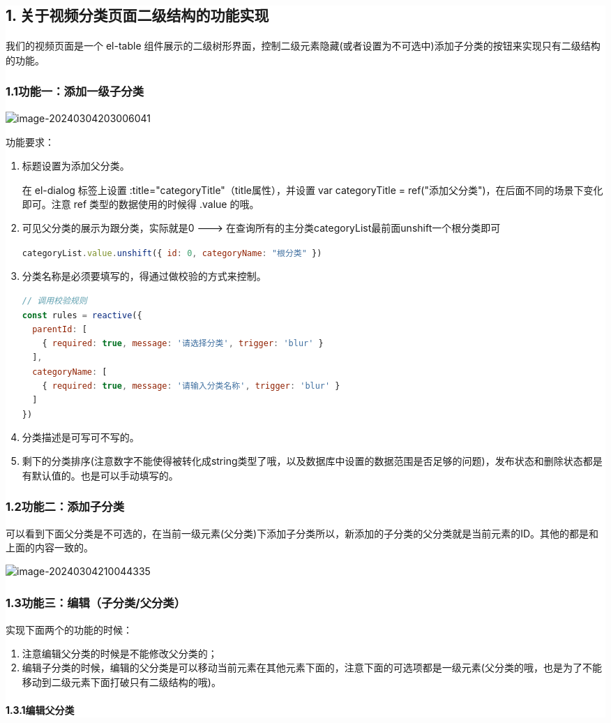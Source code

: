 ## 1. 关于视频分类页面二级结构的功能实现

我们的视频页面是一个 el-table 组件展示的二级树形界面，控制二级元素隐藏(或者设置为不可选中)添加子分类的按钮来实现只有二级结构的功能。

### 1.1功能一：添加一级子分类

![image-20240304203006041](C:\Users\Administrator\AppData\Roaming\Typora\typora-user-images\image-20240304203006041.png)

功能要求：

1. 标题设置为添加父分类。

   在 el-dialog 标签上设置 :title="categoryTitle"（title属性），并设置 var categoryTitle = ref("添加父分类")，在后面不同的场景下变化即可。注意 ref 类型的数据使用的时候得 .value 的哦。

2. 可见父分类的展示为跟分类，实际就是0 ---> 在查询所有的主分类categoryList最前面unshift一个根分类即可

   ```js
   categoryList.value.unshift({ id: 0, categoryName: "根分类" })
   ```

2. 分类名称是必须要填写的，得通过做校验的方式来控制。

   ```js
   // 调用校验规则
   const rules = reactive({
     parentId: [
       { required: true, message: '请选择分类', trigger: 'blur' }
     ],
     categoryName: [
       { required: true, message: '请输入分类名称', trigger: 'blur' }
     ]
   })
   ```

3. 分类描述是可写可不写的。

4. 剩下的分类排序(注意数字不能使得被转化成string类型了哦，以及数据库中设置的数据范围是否足够的问题)，发布状态和删除状态都是有默认值的。也是可以手动填写的。



### 1.2功能二：添加子分类

可以看到下面父分类是不可选的，在当前一级元素(父分类)下添加子分类所以，新添加的子分类的父分类就是当前元素的ID。其他的都是和上面的内容一致的。

![image-20240304210044335](C:\Users\Administrator\AppData\Roaming\Typora\typora-user-images\image-20240304210044335.png)



### 1.3功能三：编辑（子分类/父分类）

实现下面两个的功能的时候：

1. 注意编辑父分类的时候是不能修改父分类的；
2. 编辑子分类的时候，编辑的父分类是可以移动当前元素在其他元素下面的，注意下面的可选项都是一级元素(父分类的哦，也是为了不能移动到二级元素下面打破只有二级结构的哦)。

#### 1.3.1编辑父分类
